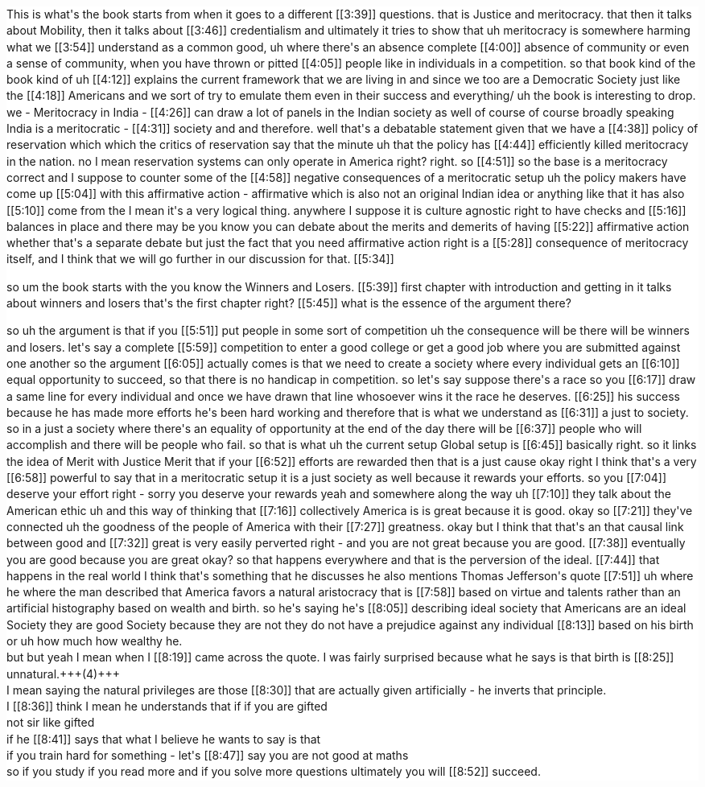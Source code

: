 This is what's the book starts from when it goes to a different [[3:39]] questions. that is Justice and meritocracy. that then it talks about Mobility, then it talks about [[3:46]] credentialism and ultimately it tries to show that uh meritocracy is somewhere harming what we [[3:54]] understand as a common good, uh where there's an absence complete [[4:00]] absence of community or even a sense of community, when you have thrown or pitted [[4:05]] people like in individuals in a competition. so that book kind of the book kind of uh [[4:12]] explains the current framework that we are living in and since we too are a Democratic Society just like the [[4:18]] Americans and we sort of try to emulate them even in their success and everything/ uh the book is interesting to drop. we - Meritocracy in India - [[4:26]] can draw a lot of panels in the Indian society as well of course of course broadly speaking India is a meritocratic - [[4:31]] society and and therefore. well that's a debatable statement given that we have a [[4:38]] policy of reservation which which the critics of reservation say that the minute uh that the policy has [[4:44]] efficiently killed meritocracy in the nation. no I mean reservation systems can only operate in America right? right. so [[4:51]] so the base is a meritocracy correct and I suppose to counter some of the [[4:58]] negative consequences of a meritocratic setup uh the policy makers have come up [[5:04]] with this affirmative action - affirmative which is also not an original Indian idea or anything like that it has also [[5:10]] come from the I mean it's a very logical thing. anywhere I suppose it is culture agnostic right to have checks and [[5:16]] balances in place and there may be you know you can debate about the merits and demerits of having [[5:22]] affirmative action whether that's a separate debate but just the fact that you need affirmative action right is a [[5:28]] consequence of meritocracy itself, and I think that we will go further in our discussion for that. [[5:34]] 

so um the book starts with the you know the
Winners and Losers. [[5:39]] first chapter with introduction and getting in it talks about winners and losers that's the first chapter right? [[5:45]] what is the essence of the argument there? 

so uh the argument is that if you [[5:51]] put people in some sort of competition uh the consequence will be there will be winners and losers. let's say a complete [[5:59]] competition to enter a good college or get a good job where you are submitted against one another so the argument [[6:05]] actually comes is that we need to create a society where every individual gets an [[6:10]] equal opportunity to succeed, so that there is no handicap in competition. so let's say suppose there's a race so you [[6:17]] draw a same line for every individual and once we have drawn that line whosoever wins it the race he deserves. [[6:25]] his success because he has made more efforts he's been hard working and therefore that is what we understand as [[6:31]] a just to society. so in a just a society where there's an equality of opportunity at the end of the day there will be [[6:37]] people who will accomplish and there will be people who fail. so that is what uh the current setup Global setup is [[6:45]] basically right. so it links the idea of Merit with Justice Merit that if your [[6:52]] efforts are rewarded then that is a just cause okay right I think that's a very [[6:58]] powerful to say that in a meritocratic setup it is a just society as well because it rewards your efforts. so you [[7:04]] deserve your effort right - sorry you deserve your rewards yeah and somewhere along the way uh [[7:10]] they talk about the American ethic uh and this way of thinking that [[7:16]] collectively America is is great because it is good. okay so [[7:21]] they've connected uh the goodness of the people of America with their [[7:27]] greatness. okay but I think that that's an that causal link between good and [[7:32]] great is very easily perverted right - and you are not great because you are good. [[7:38]] eventually you are good because you are great okay? so that happens everywhere and that is the perversion of the ideal. [[7:44]] that happens in the real world I think that's something that he discusses he also mentions Thomas Jefferson's quote [[7:51]] uh where he where the man described that America favors a natural aristocracy that is [[7:58]] based on virtue and talents rather than an artificial histography based on wealth and birth. so he's saying he's [[8:05]] describing ideal society that Americans are an ideal Society they are good Society because they are not they do not have a prejudice against any individual [[8:13]] based on his birth or uh how much how wealthy he.  
but but yeah I mean when I [[8:19]] came across the quote. I was fairly surprised because what he says is that birth is [[8:25]] unnatural.+++(4)+++  
I mean saying the natural privileges are those [[8:30]] that are actually given artificially - he inverts that principle.  
I [[8:36]] think I mean he understands that if if you are gifted  
not sir like gifted  
if he [[8:41]] says that what I believe he wants to say is that  
if you train hard for something - let's [[8:47]] say you are not good at maths  
so if you study if you read more and if you solve more questions ultimately you will [[8:52]] succeed.  
